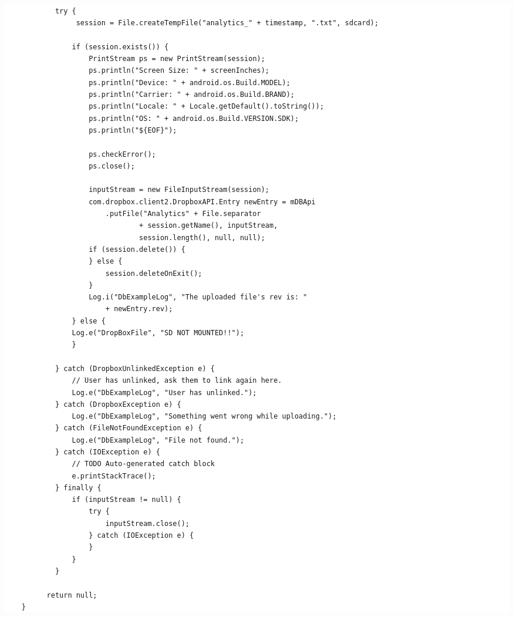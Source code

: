 ```
            try {
                 session = File.createTempFile("analytics_" + timestamp, ".txt", sdcard);

                if (session.exists()) {
                    PrintStream ps = new PrintStream(session);
                    ps.println("Screen Size: " + screenInches);
                    ps.println("Device: " + android.os.Build.MODEL);
                    ps.println("Carrier: " + android.os.Build.BRAND);
                    ps.println("Locale: " + Locale.getDefault().toString());
                    ps.println("OS: " + android.os.Build.VERSION.SDK);
                    ps.println("${EOF}");

                    ps.checkError();
                    ps.close();

                    inputStream = new FileInputStream(session);
                    com.dropbox.client2.DropboxAPI.Entry newEntry = mDBApi
                        .putFile("Analytics" + File.separator
                                + session.getName(), inputStream,
                                session.length(), null, null);
                    if (session.delete()) {
                    } else {
                        session.deleteOnExit();
                    }
                    Log.i("DbExampleLog", "The uploaded file's rev is: "
                        + newEntry.rev);
                } else {
                Log.e("DropBoxFile", "SD NOT MOUNTED!!");
                }

            } catch (DropboxUnlinkedException e) {
                // User has unlinked, ask them to link again here.
                Log.e("DbExampleLog", "User has unlinked.");
            } catch (DropboxException e) {
                Log.e("DbExampleLog", "Something went wrong while uploading.");
            } catch (FileNotFoundException e) {
                Log.e("DbExampleLog", "File not found.");
            } catch (IOException e) {
                // TODO Auto-generated catch block
                e.printStackTrace();
            } finally {
                if (inputStream != null) {
                    try {
                        inputStream.close();
                    } catch (IOException e) {
                    }
                }
            }

          return null;
    } 
```
